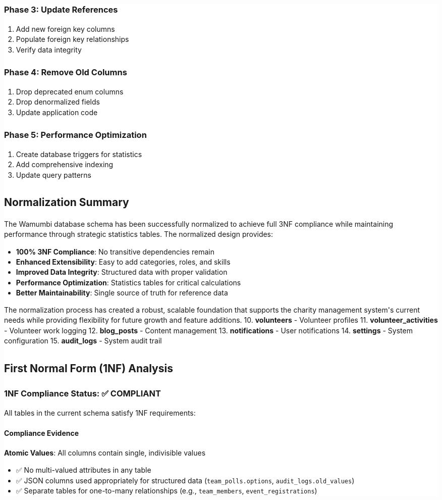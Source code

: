 ### Phase 3: Update References

1. Add new foreign key columns
2. Populate foreign key relationships
3. Verify data integrity

### Phase 4: Remove Old Columns

1. Drop deprecated enum columns
2. Drop denormalized fields
3. Update application code

### Phase 5: Performance Optimization

1. Create database triggers for statistics
2. Add comprehensive indexing
3. Update query patterns

## Normalization Summary

The Wamumbi database schema has been successfully normalized to achieve full 3NF compliance while maintaining performance through strategic statistics tables. The normalized design provides:

- **100% 3NF Compliance**: No transitive dependencies remain
- **Enhanced Extensibility**: Easy to add categories, roles, and skills
- **Improved Data Integrity**: Structured data with proper validation
- **Performance Optimization**: Statistics tables for critical calculations
- **Better Maintainability**: Single source of truth for reference data

The normalization process has created a robust, scalable foundation that supports the charity management system's current needs while providing flexibility for future growth and feature additions.
10. **volunteers** - Volunteer profiles
11. **volunteer_activities** - Volunteer work logging
12. **blog_posts** - Content management
13. **notifications** - User notifications
14. **settings** - System configuration
15. **audit_logs** - System audit trail

## First Normal Form (1NF) Analysis

### 1NF Compliance Status: ✅ COMPLIANT

All tables in the current schema satisfy 1NF requirements:

#### Compliance Evidence

**Atomic Values**: All columns contain single, indivisible values

- ✅ No multi-valued attributes in any table
- ✅ JSON columns used appropriately for structured data (`team_polls.options`, `audit_logs.old_values`)
- ✅ Separate tables for one-to-many relationships (e.g., `team_members`, `event_registrations`)
